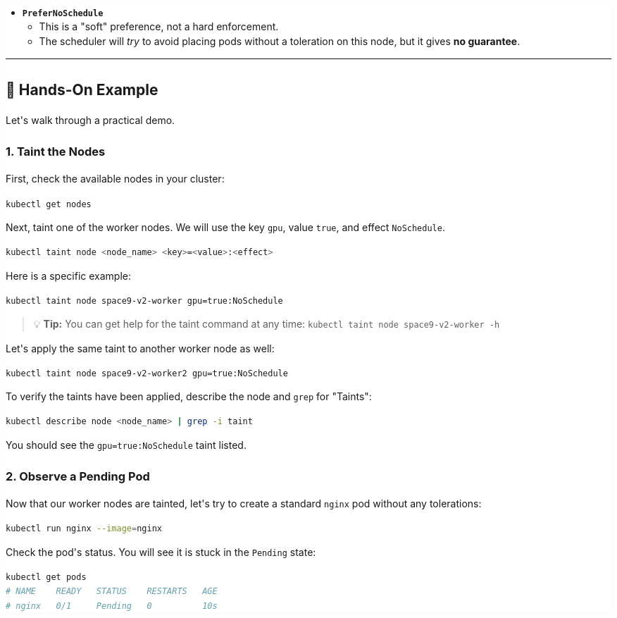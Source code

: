 * **`PreferNoSchedule`**
    * This is a "soft" preference, not a hard enforcement.
    * The scheduler will *try* to avoid placing pods without a toleration on this node, but it gives **no guarantee**.

---

## 🧪 Hands-On Example

Let's walk through a practical demo.

### 1. Taint the Nodes

First, check the available nodes in your cluster:
```bash
kubectl get nodes
````

Next, taint one of the worker nodes. We will use the key `gpu`, value `true`, and effect `NoSchedule`.

```bash
kubectl taint node <node_name> <key>=<value>:<effect>
```

Here is a specific example:

```bash
kubectl taint node space9-v2-worker gpu=true:NoSchedule
```

> 💡 **Tip:** You can get help for the taint command at any time:
> `kubectl taint node space9-v2-worker -h`

Let's apply the same taint to another worker node as well:

```bash
kubectl taint node space9-v2-worker2 gpu=true:NoSchedule
```

To verify the taints have been applied, describe the node and `grep` for "Taints":

```bash
kubectl describe node <node_name> | grep -i taint
```

You should see the `gpu=true:NoSchedule` taint listed.

### 2\. Observe a Pending Pod

Now that our worker nodes are tainted, let's try to create a standard `nginx` pod without any tolerations:

```bash
kubectl run nginx --image=nginx
```

Check the pod's status. You will see it is stuck in the `Pending` state:

```bash
kubectl get pods
# NAME    READY   STATUS    RESTARTS   AGE
# nginx   0/1     Pending   0          10s
```
